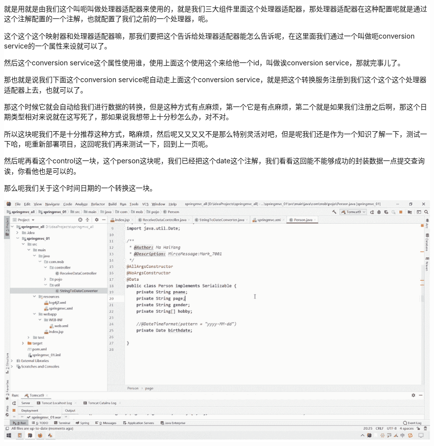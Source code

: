 就是用就是由我们这个叫呃叫做处理器适配器来使用的，就是我们三大组件里面这个处理器适配器，那处理器适配器在这种配置呢就是通过这个注解配置的一个注解，也就配置了我们之前的一个处理器，呃。

这个这个这个映射器和处理器适配器嘛，那我们要把这个告诉给处理器适配器能怎么告诉呢，在这里面我们通过一个叫做呃conversion service的一个属性来设就可以了。

然后这个conversion service这个属性使用谁，使用上面这个使用这个来给他一个id，叫做诶conversion service，那就完事儿了。

那也就是说我们下面这个conversion service呢自动走上面这个conversion service，就是把这个转换服务注册到我们这个这个这个处理器适配器上去，也就可以了。

那这个时候它就会自动给我们进行数据的转换，但是这种方式有点麻烦，第一个它是有点麻烦，第二个就是如果我们注册之后啊，那这个日期类型相对来说就在这写死了，那如果说我想带上十分秒怎么办，对不对。

所以这块呢我们不是十分推荐这种方式，略麻烦，然后呢又又又又不是那么特别灵活对吧，但是呢我们还是作为一个知识了解一下，测试一下哈，呃重新部署项目，这回呢我们再来测试一下，回到上一页呃。

然后呢再看这个control这一块，这个person这块呢，我们已经把这个date这个注解，我们看看这回能不能够成功的封装数据一点提交查询诶，你看他也是可以的。

那么呃我们关于这个时间日期的一个转换这一块。

![](img/c5701fe33a4a9a3695e85821502ae4df_48.png)